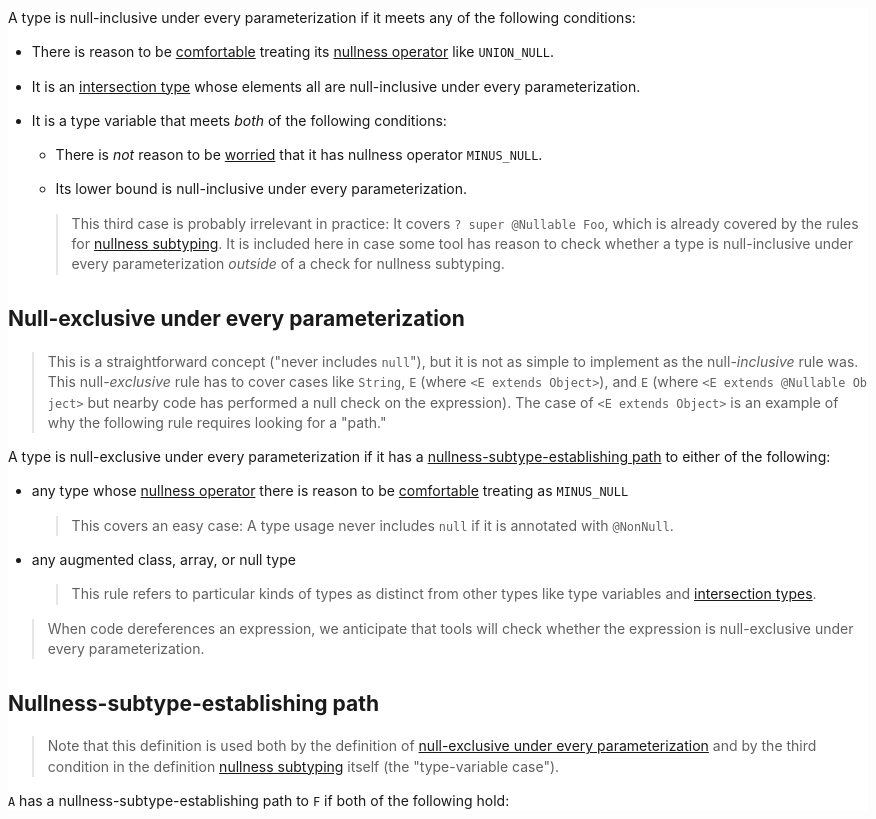 A type is null-inclusive under every parameterization if it meets any of the
following conditions:

-   There is reason to be [comfortable] treating its [nullness operator] like
    `UNION_NULL`.

-   It is an [intersection type] whose elements all are null-inclusive under
    every parameterization.

-   It is a type variable that meets *both* of the following conditions:

    -   There is *not* reason to be [worried] that it has nullness operator
        `MINUS_NULL`.

    -   Its lower bound is null-inclusive under every parameterization.

    > This third case is probably irrelevant in practice: It covers `? super
    > @Nullable Foo`, which is already covered by the rules for
    > [nullness subtyping]. It is included here in case some tool has reason to
    > check whether a type is null-inclusive under every parameterization
    > *outside* of a check for nullness subtyping.

## Null-exclusive under every parameterization

> This is a straightforward concept ("never includes `null`"), but it is not as
> simple to implement as the null-_inclusive_ rule was. This null-_exclusive_
> rule has to cover cases like `String`, `E` (where `<E extends Object>`), and
> `E` (where `<E extends @Nullable Object>` but nearby code has performed a null
> check on the expression). The case of `<E extends Object>` is an example of
> why the following rule requires looking for a "path."

A type is null-exclusive under every parameterization if it has a
[nullness-subtype-establishing path] to either of the following:

-   any type whose [nullness operator] there is reason to be [comfortable]
    treating as `MINUS_NULL`

    > This covers an easy case: A type usage never includes `null` if it is
    > annotated with `@NonNull`.

-   any augmented class, array, or null type

    > This rule refers to particular kinds of types as distinct from other types
    > like type variables and [intersection types].

> When code dereferences an expression, we anticipate that tools will check
> whether the expression is null-exclusive under every parameterization.

## Nullness-subtype-establishing path

> Note that this definition is used both by the definition of
> [null-exclusive under every parameterization] and by the third condition in
> the definition [nullness subtyping] itself (the "type-variable case").

`A` has a nullness-subtype-establishing path to `F` if both of the following
hold:


[#49]: https://github.com/jspecify/jspecify/issues/49
[#65]: https://github.com/jspecify/jspecify/issues/65
[Java SE 23]: https://docs.oracle.com/javase/specs/jls/se23/html/index.html
[JLS 1.3]: https://docs.oracle.com/javase/specs/jls/se23/html/jls-1.html#jls-1.3
[JLS 15.20.2]: https://docs.oracle.com/javase/specs/jls/se23/html/jls-15.html#jls-15.20.2
[JLS 4.10.4]: https://docs.oracle.com/javase/specs/jls/se23/html/jls-4.html#jls-4.10.4
[JLS 4.10]: https://docs.oracle.com/javase/specs/jls/se23/html/jls-4.html#jls-4.10
[JLS 4.3.4]: https://docs.oracle.com/javase/specs/jls/se23/html/jls-4.html#jls-4.3.4
[JLS 4.4]: https://docs.oracle.com/javase/specs/jls/se23/html/jls-4.html#jls-4.4
[JLS 4.5.1]: https://docs.oracle.com/javase/specs/jls/se23/html/jls-4.html#jls-4.5.1
[JLS 4.5.2]: https://docs.oracle.com/javase/specs/jls/se23/html/jls-4.html#jls-4.5.2
[JLS 4.5]: https://docs.oracle.com/javase/specs/jls/se23/html/jls-4.html#jls-4.5
[JLS 4.9]: https://docs.oracle.com/javase/specs/jls/se23/html/jls-4.html#jls-4.9
[JLS 4]: https://docs.oracle.com/javase/specs/jls/se23/html/jls-4.html
[JLS 5.1.10]: https://docs.oracle.com/javase/specs/jls/se23/html/jls-5.html#jls-5.1.10
[JLS 8.4.1]: https://docs.oracle.com/javase/specs/jls/se23/html/jls-8.html#jls-8.4.1
[JLS 8.4.8.1]: https://docs.oracle.com/javase/specs/jls/se23/html/jls-8.html#jls-8.4.8.1
[JVMS 5.4.5]: https://docs.oracle.com/javase/specs/jvms/se14/html/jvms-5.html#jvms-5.4.5
[`FluentIterable<E>`]: https://guava.dev/releases/snapshot-jre/api/docs/com/google/common/collect/FluentIterable.html
[all worlds]: #multiple-worlds
[all-worlds]: #multiple-worlds
[applying operator]: #applying-operator
[augmented type]: #augmented-type
[augmented types]: #augmented-type
[base type]: #base-type
[base types]: #base-type
[capture conversion]: #capture-conversion
[comfortable]: #comfortable
[containment]: #containment
[in all worlds]: #multiple-worlds
[in some world]: #multiple-worlds
[intersection type]: #intersection-types
[intersection types]: #intersection-types
[multiple worlds]: #multiple-worlds
[null-exclusive under every parameterization]: #null-exclusive-under-every-parameterization
[null-inclusive under every parameterization]: #null-inclusive-under-every-parameterization
[null-marked scope]: #null-marked-scope
[nullness operator]: #nullness-operator
[nullness subtype]: #nullness-subtyping
[nullness subtyping]: #nullness-subtyping
[nullness-delegating subtyping rules for Java]: #nullness-delegating-subtyping
[nullness-delegating subtyping]: #nullness-delegating-subtyping
[nullness-subtype-establishing direct-supertype edges]: #nullness-subtype-establishing-direct-supertype-edges
[nullness-subtype-establishing path]: #nullness-subtype-establishing-path
[pattern]: https://docs.oracle.com/en/java/javase/23/language/pattern-matching.html
[repeatable]: https://docs.oracle.com/en/java/javase/23/docs/api/java.base/java/lang/annotation/Repeatable.html
[same type]: #same-type
[same-type]: #same-type
[semantics]: #semantics
[some world]: #multiple-worlds
[some-world]: #multiple-worlds
[substitution]: #substitution
[subtype]: #subtyping
[subtyping]: #subtyping
[type component]: #type-components
[type components]: #type-components
[world]: #multiple-worlds
[worlds]: #multiple-worlds
[worried]: #worried